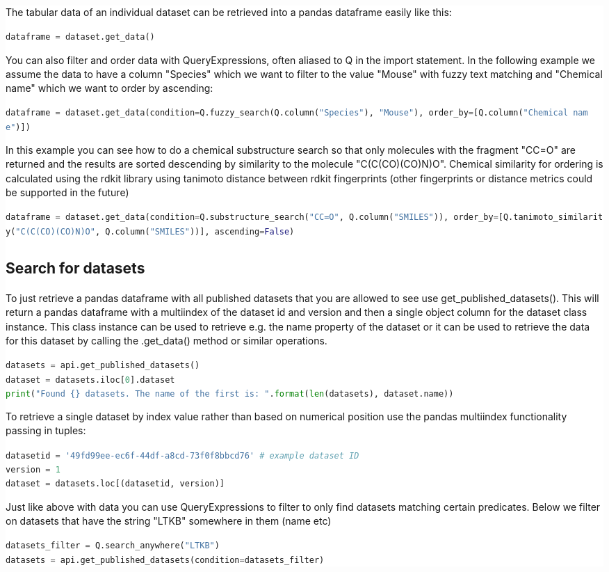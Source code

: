 The tabular data of an individual dataset can be retrieved into a pandas dataframe easily like this:

```python
dataframe = dataset.get_data()
```

You can also filter and order data with QueryExpressions, often aliased to Q in the import statement. In the following example we assume the data to have a column "Species" which we want to filter to the value "Mouse" with fuzzy text matching and "Chemical name" which we want to order by ascending:

```python
dataframe = dataset.get_data(condition=Q.fuzzy_search(Q.column("Species"), "Mouse"), order_by=[Q.column("Chemical name")])
```

In this example you can see how to do a chemical substructure search so that only molecules with the fragment "CC=O" are returned and the results are sorted descending by similarity to the molecule "C(C(CO)(CO)N)O". Chemical similarity for ordering is calculated using the rdkit library using tanimoto distance between rdkit fingerprints (other fingerprints or distance metrics could be supported in the future)

```python
dataframe = dataset.get_data(condition=Q.substructure_search("CC=O", Q.column("SMILES")), order_by=[Q.tanimoto_similarity("C(C(CO)(CO)N)O", Q.column("SMILES"))], ascending=False)
```

## Search for datasets

To just retrieve a pandas dataframe with all published datasets that you are allowed to see use get_published_datasets(). This will return a pandas dataframe with a multiindex of the dataset id and version and then a single object column for the dataset class instance. This class instance can be used to retrieve e.g. the name property of the dataset or it can be used to retrieve the data for this dataset by calling the .get_data() method or similar operations.

```python
datasets = api.get_published_datasets()
dataset = datasets.iloc[0].dataset
print("Found {} datasets. The name of the first is: ".format(len(datasets), dataset.name))
```

To retrieve a single dataset by index value rather than based on numerical position use the pandas multiindex functionality passing in tuples:

```python
datasetid = '49fd99ee-ec6f-44df-a8cd-73f0f8bbcd76' # example dataset ID
version = 1
dataset = datasets.loc[(datasetid, version)]
```

Just like above with data you can use QueryExpressions to filter to only find datasets matching certain predicates. Below we filter on datasets that have the string "LTKB" somewhere in them (name etc)

```python
datasets_filter = Q.search_anywhere("LTKB")
datasets = api.get_published_datasets(condition=datasets_filter)
```
